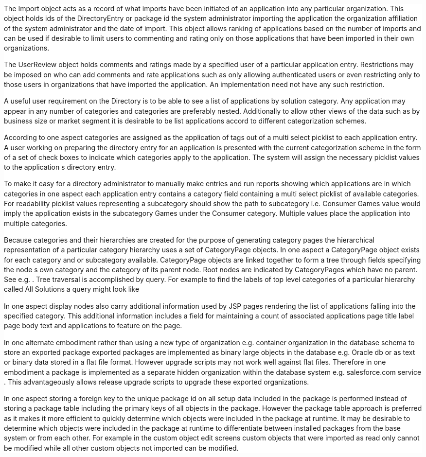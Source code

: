 The Import object acts as a record of what imports have been initiated of an application into any particular organization. This object holds ids of the DirectoryEntry or package id the system administrator importing the application the organization affiliation of the system administrator and the date of import. This object allows ranking of applications based on the number of imports and can be used if desirable to limit users to commenting and rating only on those applications that have been imported in their own organizations.

The UserReview object holds comments and ratings made by a specified user of a particular application entry. Restrictions may be imposed on who can add comments and rate applications such as only allowing authenticated users or even restricting only to those users in organizations that have imported the application. An implementation need not have any such restriction.

A useful user requirement on the Directory is to be able to see a list of applications by solution category. Any application may appear in any number of categories and categories are preferably nested. Additionally to allow other views of the data such as by business size or market segment it is desirable to be list applications accord to different categorization schemes.

According to one aspect categories are assigned as the application of tags out of a multi select picklist to each application entry. A user working on preparing the directory entry for an application is presented with the current categorization scheme in the form of a set of check boxes to indicate which categories apply to the application. The system will assign the necessary picklist values to the application s directory entry.

To make it easy for a directory administrator to manually make entries and run reports showing which applications are in which categories in one aspect each application entry contains a category field containing a multi select picklist of available categories. For readability picklist values representing a subcategory should show the path to subcategory i.e. Consumer Games value would imply the application exists in the subcategory Games under the Consumer category. Multiple values place the application into multiple categories.

Because categories and their hierarchies are created for the purpose of generating category pages the hierarchical representation of a particular category hierarchy uses a set of CategoryPage objects. In one aspect a CategoryPage object exists for each category and or subcategory available. CategoryPage objects are linked together to form a tree through fields specifying the node s own category and the category of its parent node. Root nodes are indicated by CategoryPages which have no parent. See e.g. . Tree traversal is accomplished by query. For example to find the labels of top level categories of a particular hierarchy called All Solutions a query might look like 

In one aspect display nodes also carry additional information used by JSP pages rendering the list of applications falling into the specified category. This additional information includes a field for maintaining a count of associated applications page title label page body text and applications to feature on the page.

In one alternate embodiment rather than using a new type of organization e.g. container organization in the database schema to store an exported package exported packages are implemented as binary large objects in the database e.g. Oracle db or as text or binary data stored in a flat file format. However upgrade scripts may not work well against flat files. Therefore in one embodiment a package is implemented as a separate hidden organization within the database system e.g. salesforce.com service . This advantageously allows release upgrade scripts to upgrade these exported organizations.

In one aspect storing a foreign key to the unique package id on all setup data included in the package is performed instead of storing a package table including the primary keys of all objects in the package. However the package table approach is preferred as it makes it more efficient to quickly determine which objects were included in the package at runtime. It may be desirable to determine which objects were included in the package at runtime to differentiate between installed packages from the base system or from each other. For example in the custom object edit screens custom objects that were imported as read only cannot be modified while all other custom objects not imported can be modified.
